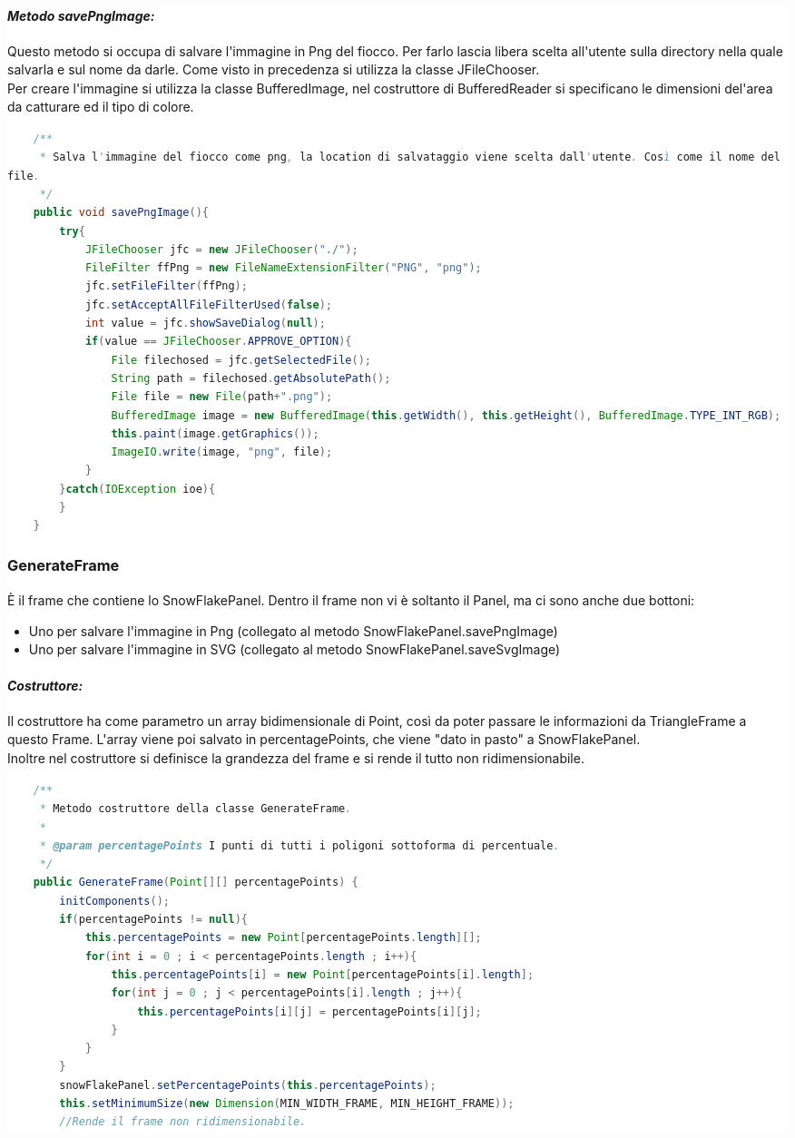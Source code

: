 #### *Metodo savePngImage:*
Questo metodo si occupa di salvare l'immagine in Png del fiocco. Per farlo lascia libera scelta all'utente sulla directory nella quale salvarla e sul nome da darle. Come visto in precedenza si utilizza la classe JFileChooser.<br>
Per creare l'immagine si utilizza la classe BufferedImage, nel costruttore di BufferedReader si specificano le dimensioni del'area da catturare ed il tipo di colore.
```java
    /**
     * Salva l'immagine del fiocco come png, la location di salvataggio viene scelta dall'utente. Così come il nome del file.
     */
    public void savePngImage(){
        try{
            JFileChooser jfc = new JFileChooser("./");
            FileFilter ffPng = new FileNameExtensionFilter("PNG", "png");
            jfc.setFileFilter(ffPng);
            jfc.setAcceptAllFileFilterUsed(false);
            int value = jfc.showSaveDialog(null);
            if(value == JFileChooser.APPROVE_OPTION){
                File filechosed = jfc.getSelectedFile();
                String path = filechosed.getAbsolutePath();
                File file = new File(path+".png");
                BufferedImage image = new BufferedImage(this.getWidth(), this.getHeight(), BufferedImage.TYPE_INT_RGB);
                this.paint(image.getGraphics());
                ImageIO.write(image, "png", file);
            }
        }catch(IOException ioe){
        }
    }
```
### **GenerateFrame**
È il frame che contiene lo SnowFlakePanel. Dentro il frame non vi è soltanto il Panel, ma ci sono anche due bottoni: 
* Uno per salvare l'immagine in Png (collegato al metodo SnowFlakePanel.savePngImage)
* Uno per salvare l'immagine in SVG (collegato al metodo SnowFlakePanel.saveSvgImage)

#### *Costruttore:*
Il costruttore ha come parametro un array bidimensionale di Point, così da poter passare le informazioni da TriangleFrame a questo Frame. L'array viene poi salvato in percentagePoints, che viene "dato in pasto" a SnowFlakePanel.<br>
Inoltre nel costruttore si definisce la grandezza del frame e si rende il tutto non ridimensionabile.
```java
    /**
     * Metodo costruttore della classe GenerateFrame.
     * 
     * @param percentagePoints I punti di tutti i poligoni sottoforma di percentuale.
     */
    public GenerateFrame(Point[][] percentagePoints) {
        initComponents();
        if(percentagePoints != null){
            this.percentagePoints = new Point[percentagePoints.length][];
            for(int i = 0 ; i < percentagePoints.length ; i++){
                this.percentagePoints[i] = new Point[percentagePoints[i].length];
                for(int j = 0 ; j < percentagePoints[i].length ; j++){
                    this.percentagePoints[i][j] = percentagePoints[i][j];
                }
            }
        }
        snowFlakePanel.setPercentagePoints(this.percentagePoints);
        this.setMinimumSize(new Dimension(MIN_WIDTH_FRAME, MIN_HEIGHT_FRAME));
        //Rende il frame non ridimensionabile.
```